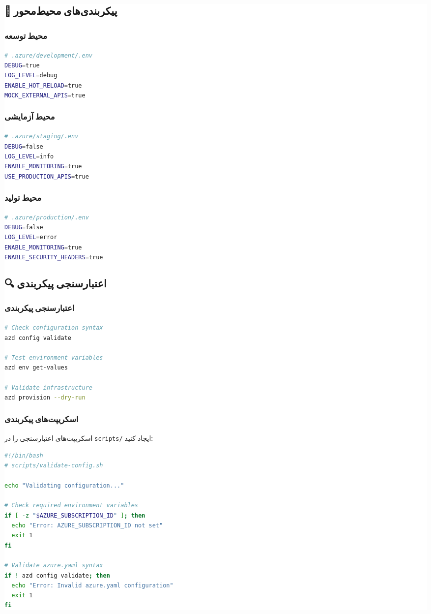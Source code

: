 ## 🎯 پیکربندی‌های محیط‌محور

### محیط توسعه
```bash
# .azure/development/.env
DEBUG=true
LOG_LEVEL=debug
ENABLE_HOT_RELOAD=true
MOCK_EXTERNAL_APIS=true
```

### محیط آزمایشی
```bash
# .azure/staging/.env
DEBUG=false
LOG_LEVEL=info
ENABLE_MONITORING=true
USE_PRODUCTION_APIS=true
```

### محیط تولید
```bash
# .azure/production/.env
DEBUG=false
LOG_LEVEL=error
ENABLE_MONITORING=true
ENABLE_SECURITY_HEADERS=true
```

## 🔍 اعتبارسنجی پیکربندی

### اعتبارسنجی پیکربندی
```bash
# Check configuration syntax
azd config validate

# Test environment variables
azd env get-values

# Validate infrastructure
azd provision --dry-run
```

### اسکریپت‌های پیکربندی
اسکریپت‌های اعتبارسنجی را در `scripts/` ایجاد کنید:

```bash
#!/bin/bash
# scripts/validate-config.sh

echo "Validating configuration..."

# Check required environment variables
if [ -z "$AZURE_SUBSCRIPTION_ID" ]; then
  echo "Error: AZURE_SUBSCRIPTION_ID not set"
  exit 1
fi

# Validate azure.yaml syntax
if ! azd config validate; then
  echo "Error: Invalid azure.yaml configuration"
  exit 1
fi
```